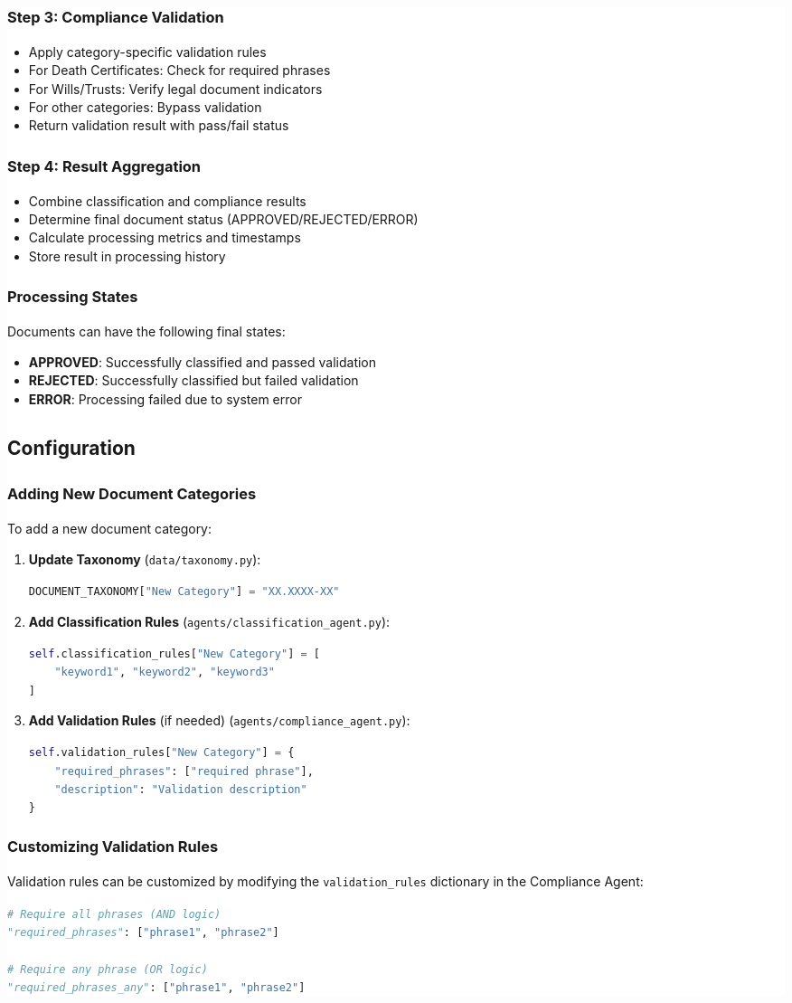 ### Step 3: Compliance Validation
- Apply category-specific validation rules
- For Death Certificates: Check for required phrases
- For Wills/Trusts: Verify legal document indicators
- For other categories: Bypass validation
- Return validation result with pass/fail status

### Step 4: Result Aggregation
- Combine classification and compliance results
- Determine final document status (APPROVED/REJECTED/ERROR)
- Calculate processing metrics and timestamps
- Store result in processing history

### Processing States

Documents can have the following final states:
- **APPROVED**: Successfully classified and passed validation
- **REJECTED**: Successfully classified but failed validation  
- **ERROR**: Processing failed due to system error

## Configuration

### Adding New Document Categories

To add a new document category:

1. **Update Taxonomy** (`data/taxonomy.py`):
   ```python
   DOCUMENT_TAXONOMY["New Category"] = "XX.XXXX-XX"
   ```

2. **Add Classification Rules** (`agents/classification_agent.py`):
   ```python
   self.classification_rules["New Category"] = [
       "keyword1", "keyword2", "keyword3"
   ]
   ```

3. **Add Validation Rules** (if needed) (`agents/compliance_agent.py`):
   ```python
   self.validation_rules["New Category"] = {
       "required_phrases": ["required phrase"],
       "description": "Validation description"
   }
   ```

### Customizing Validation Rules

Validation rules can be customized by modifying the `validation_rules` dictionary in the Compliance Agent:

```python
# Require all phrases (AND logic)
"required_phrases": ["phrase1", "phrase2"]

# Require any phrase (OR logic)  
"required_phrases_any": ["phrase1", "phrase2"]
```
